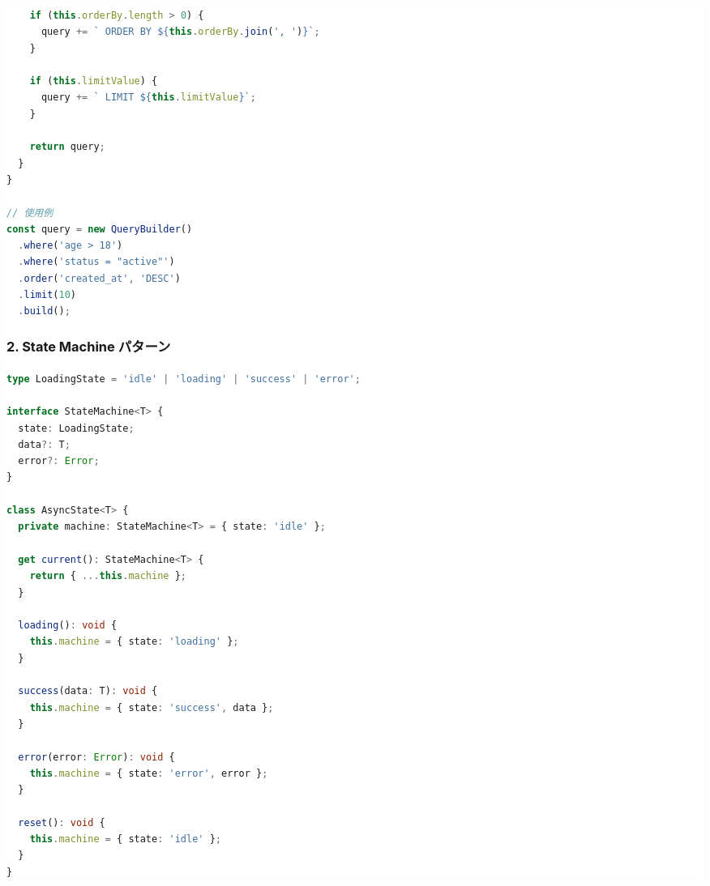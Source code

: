 ```typescript
    if (this.orderBy.length > 0) {
      query += ` ORDER BY ${this.orderBy.join(', ')}`;
    }

    if (this.limitValue) {
      query += ` LIMIT ${this.limitValue}`;
    }

    return query;
  }
}

// 使用例
const query = new QueryBuilder()
  .where('age > 18')
  .where('status = "active"')
  .order('created_at', 'DESC')
  .limit(10)
  .build();
```

### 2. State Machine パターン

```typescript
type LoadingState = 'idle' | 'loading' | 'success' | 'error';

interface StateMachine<T> {
  state: LoadingState;
  data?: T;
  error?: Error;
}

class AsyncState<T> {
  private machine: StateMachine<T> = { state: 'idle' };

  get current(): StateMachine<T> {
    return { ...this.machine };
  }

  loading(): void {
    this.machine = { state: 'loading' };
  }

  success(data: T): void {
    this.machine = { state: 'success', data };
  }

  error(error: Error): void {
    this.machine = { state: 'error', error };
  }

  reset(): void {
    this.machine = { state: 'idle' };
  }
}
```
